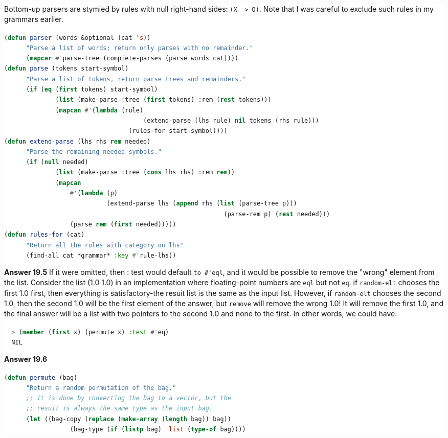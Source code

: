 Bottom-up parsers are stymied by rules with null right-hand sides: `(X -> O)`.
Note that I was careful to exclude such rules in my grammars earlier.

```lisp
(defun parser (words &optional (cat 's))
      "Parse a list of words; return only parses with no remainder."
      (mapcar #'parse-tree (compiete-parses (parse words cat))))
(defun parse (tokens start-symbol)
      "Parse a list of tokens, return parse trees and remainders."
      (if (eq (first tokens) start-symbol)
              (list (make-parse :tree (first tokens) :rem (rest tokens)))
              (mapcan #'(lambda (rule)
                                      (extend-parse (lhs rule) nil tokens (rhs rule)))
                                  (rules-for start-symbol))))
(defun extend-parse (lhs rhs rem needed)
      "Parse the remaining needed symbols."
      (if (null needed)
              (list (make-parse :tree (cons lhs rhs) :rem rem))
              (mapcan
                  #'(lambda (p)
                            (extend-parse lhs (append rhs (list (parse-tree p)))
                                                            (parse-rem p) (rest needed)))
                  (parse rem (first needed)))))
(defun rules-for (cat)
      "Return all the rules with category on lhs"
      (find-all cat *grammar* :key #'rule-lhs))
```

**Answer 19.5** If it were omitted, then : test would default `to #'eql`, and it would be possible to remove the "wrong" element from the list.
Consider the list (1.0 1.0) in an implementation where floating-point numbers are `eql` but not `eq`.
if `random-elt` chooses the first 1.0 first, then everything is satisfactory-the resuit list is the same as the input list.
However, if `random-elt` chooses the second 1.0, then the second 1.0 will be the first element of the answer, but `remove` will remove the wrong 1.0!
It will remove the first 1.0, and the final answer will be a list with two pointers to the second 1.0 and none to the first.
In other words, we could have:

```lisp
  > (member (first x) (permute x) :test #'eq)
  NIL
```

**Answer 19.6**

```lisp
(defun permute (bag)
      "Return a random permutation of the bag."
      ;; It is done by converting the bag to a vector, but the
      ;; resuit is always the same type as the input bag.
      (let ((bag-copy (replace (make-array (length bag)) bag))
                  (bag-type (if (listp bag) 'list (type-of bag))))
```
